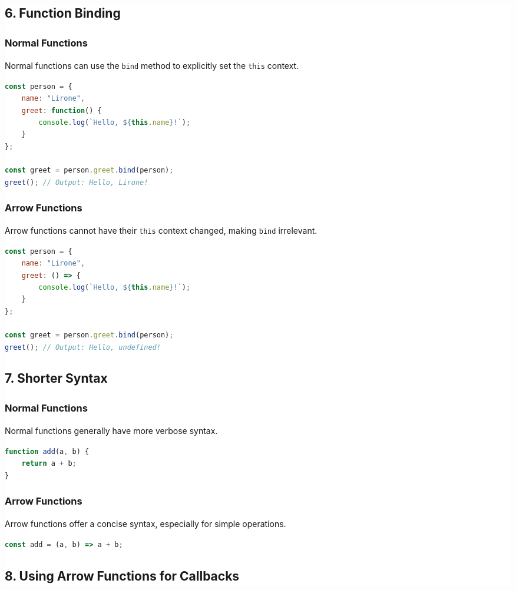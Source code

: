 ## 6. Function Binding

### Normal Functions
Normal functions can use the `bind` method to explicitly set the `this` context.

```javascript
const person = {
    name: "Lirone",
    greet: function() {
        console.log(`Hello, ${this.name}!`);
    }
};

const greet = person.greet.bind(person);
greet(); // Output: Hello, Lirone!
```

### Arrow Functions
Arrow functions cannot have their `this` context changed, making `bind` irrelevant.

```javascript
const person = {
    name: "Lirone",
    greet: () => {
        console.log(`Hello, ${this.name}!`);
    }
};

const greet = person.greet.bind(person);
greet(); // Output: Hello, undefined!
```

## 7. Shorter Syntax

### Normal Functions
Normal functions generally have more verbose syntax.

```javascript
function add(a, b) {
    return a + b;
}
```

### Arrow Functions
Arrow functions offer a concise syntax, especially for simple operations.

```javascript
const add = (a, b) => a + b;
```

## 8. Using Arrow Functions for Callbacks

